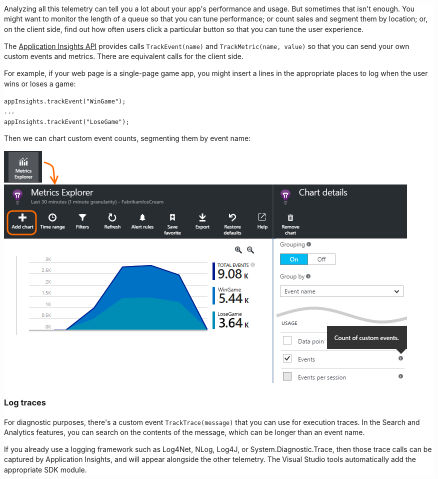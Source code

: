 Analyzing all this telemetry can tell you a lot about your app's performance and usage. But sometimes that isn't enough. You might want to monitor the length of a queue so that you can tune performance; or count sales and segment them by location; or, on the client side, find out how often users click a particular button so that you can tune the user experience.

The [Application Insights API](app-insights-api-custom-events-metrics.md) provides calls `TrackEvent(name)` and `TrackMetric(name, value)` so that you can send your own custom events and metrics. There are equivalent calls for the client side.

For example, if your web page is a single-page game app, you might insert a lines in the appropriate places to log when the user wins or loses a game:

    
    appInsights.trackEvent("WinGame");
    ...
    appInsights.trackEvent("LoseGame");

Then we can chart custom event counts, segmenting them by event name:

![Analytics](./media/app-insights-overview/11.png)

### Log traces

For diagnostic purposes, there's a custom event `TrackTrace(message)` that you can use for execution traces. In the Search and Analytics features, you can search on the contents of the message, which can be longer than an event name. 

If you already use a logging framework such as Log4Net, NLog, Log4J, or System.Diagnostic.Trace, then those trace calls can be captured by Application Insights, and will appear alongside the other telemetry. The Visual Studio tools automatically add the appropriate SDK module.

